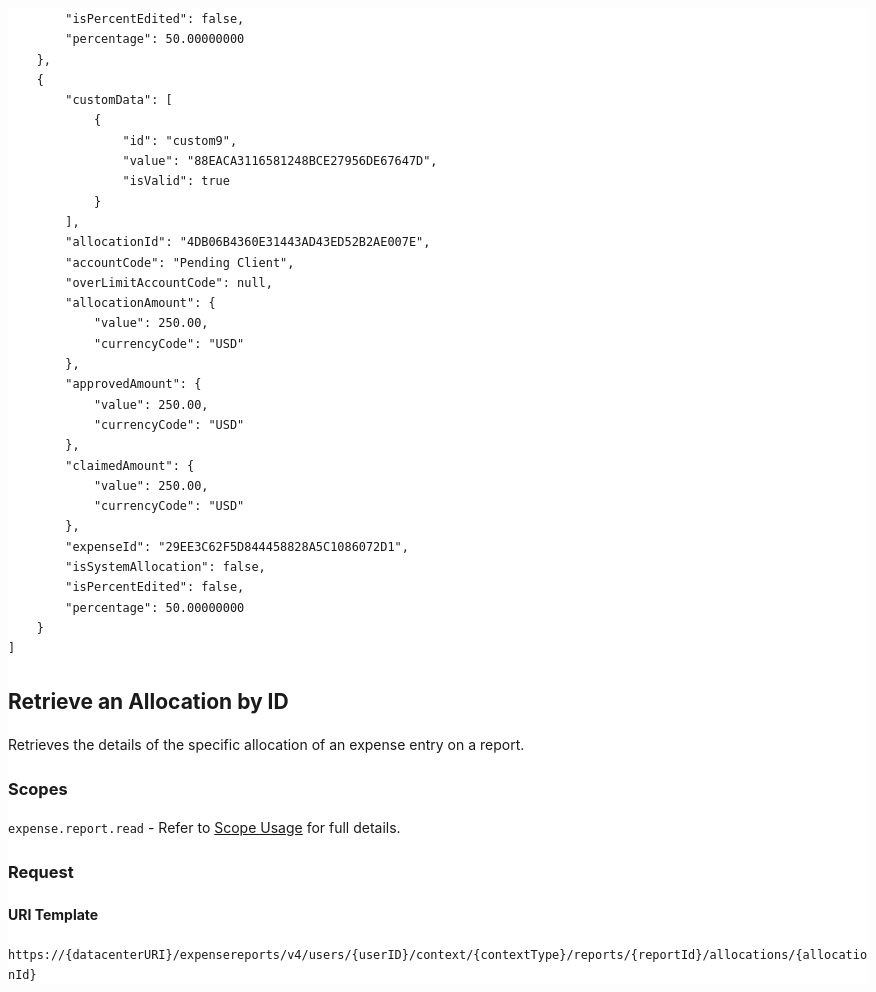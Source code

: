 ```shell
        "isPercentEdited": false,
        "percentage": 50.00000000
    },
    {
        "customData": [
            {
                "id": "custom9",
                "value": "88EACA3116581248BCE27956DE67647D",
                "isValid": true
            }
        ],
        "allocationId": "4DB06B4360E31443AD43ED52B2AE007E",
        "accountCode": "Pending Client",
        "overLimitAccountCode": null,
        "allocationAmount": {
            "value": 250.00,
            "currencyCode": "USD"
        },
        "approvedAmount": {
            "value": 250.00,
            "currencyCode": "USD"
        },
        "claimedAmount": {
            "value": 250.00,
            "currencyCode": "USD"
        },
        "expenseId": "29EE3C62F5D844458828A5C1086072D1",
        "isSystemAllocation": false,
        "isPercentEdited": false,
        "percentage": 50.00000000
    }
]
```

## Retrieve an Allocation by ID <a name="retrieve-allocation-id"></a>

Retrieves the details of the specific allocation of an expense entry on a report.

### Scopes

`expense.report.read` - Refer to [Scope Usage](#scope-usage) for full details.

### Request

#### URI Template

```shell
https://{datacenterURI}/expensereports/v4/users/{userID}/context/{contextType}/reports/{reportId}/allocations/{allocationId}
```
